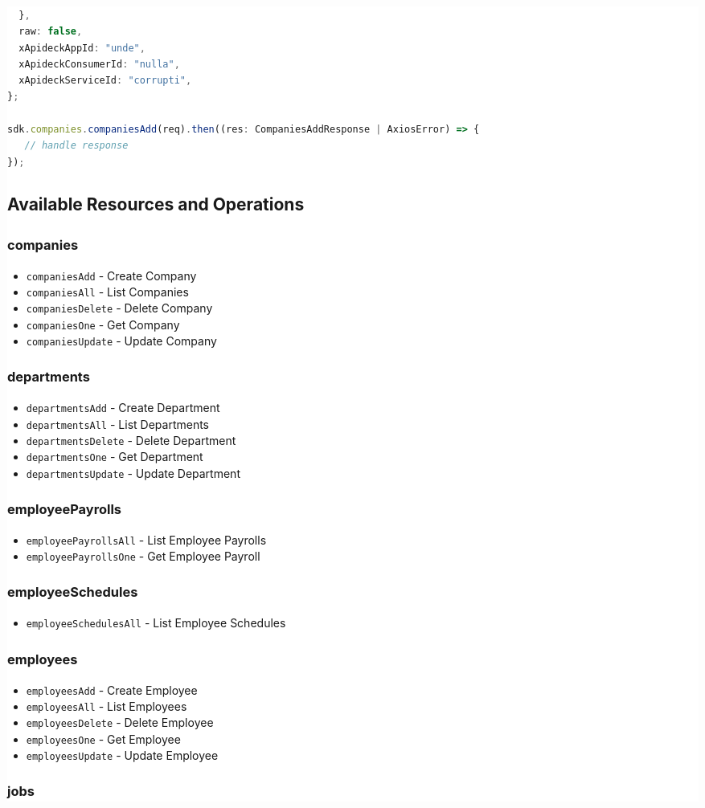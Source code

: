 ```typescript
  },
  raw: false,
  xApideckAppId: "unde",
  xApideckConsumerId: "nulla",
  xApideckServiceId: "corrupti",
};

sdk.companies.companiesAdd(req).then((res: CompaniesAddResponse | AxiosError) => {
   // handle response
});
```



## Available Resources and Operations


### companies

* `companiesAdd` - Create Company
* `companiesAll` - List Companies
* `companiesDelete` - Delete Company
* `companiesOne` - Get Company
* `companiesUpdate` - Update Company

### departments

* `departmentsAdd` - Create Department
* `departmentsAll` - List Departments
* `departmentsDelete` - Delete Department
* `departmentsOne` - Get Department
* `departmentsUpdate` - Update Department

### employeePayrolls

* `employeePayrollsAll` - List Employee Payrolls
* `employeePayrollsOne` - Get Employee Payroll

### employeeSchedules

* `employeeSchedulesAll` - List Employee Schedules

### employees

* `employeesAdd` - Create Employee
* `employeesAll` - List Employees
* `employeesDelete` - Delete Employee
* `employeesOne` - Get Employee
* `employeesUpdate` - Update Employee

### jobs
